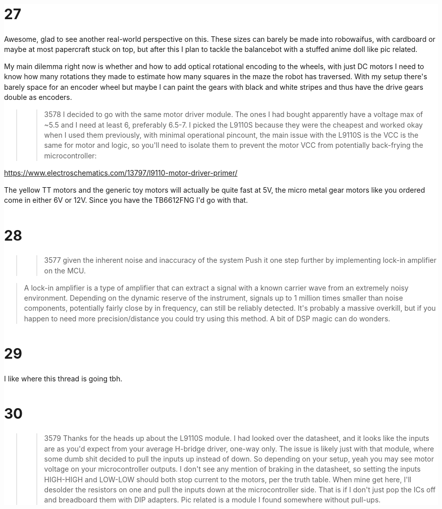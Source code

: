 # 27
Awesome, glad to see another real-world perspective on this.  These sizes can barely be made into robowaifus, with cardboard or maybe at most papercraft stuck on top, but after this I plan to tackle the balancebot with a stuffed anime doll like pic related.

My main dilemma right now is whether and how to add optical rotational encoding to the wheels, with just DC motors I need to know how many rotations they made to estimate how many squares in the maze the robot has traversed.  With my setup there's barely space for an encoder wheel but maybe I can paint the gears with black and white stripes and thus have the drive gears double as encoders.

>>3578
> I decided to go with the same motor driver module. The ones I had bought apparently have a voltage max of ~5.5 and I need at least 6, preferably 6.5-7.
I picked the L9110S because they were the cheapest and worked okay when I used them previously, with minimal operational pincount, the main issue with the L9110S is the VCC is the same for motor and logic, so you'll need to isolate them to prevent the motor VCC from potentially back-frying the microcontroller:

https://www.electroschematics.com/13797/l9110-motor-driver-primer/

The yellow TT motors and the generic toy motors will actually be quite fast at 5V, the micro metal gear motors like you ordered come in either 6V or 12V.  Since you have the TB6612FNG I'd go with that.

# 28
>>3577
>given the inherent noise and inaccuracy of the system
Push it one step further by implementing lock-in amplifier on the MCU.

>A lock-in amplifier is a type of amplifier that can extract a signal with a known carrier wave from an extremely noisy environment. Depending on the dynamic reserve of the instrument, signals up to 1 million times smaller than noise components, potentially fairly close by in frequency, can still be reliably detected.
It's probably a massive overkill, but if you happen to need more precision/distance you could try using this method. A bit of DSP magic can do wonders.

# 29
I like where this thread is going tbh.

# 30
>>3579
Thanks for the heads up about the L9110S module. I had looked over the datasheet, and it looks like the inputs are as you'd expect from your average H-bridge driver, one-way only. The issue is likely just with that module, where some dumb shit decided to pull the inputs up instead of down. So depending on your setup, yeah you may see motor voltage on your microcontroller outputs. I don't see any mention of braking in the datasheet, so setting the inputs HIGH-HIGH and LOW-LOW should both stop current to the motors, per the truth table. When mine get here, I'll desolder the resistors on one and pull the inputs down at the microcontroller side. That is if I don't just pop the ICs off and breadboard them with DIP adapters. Pic related is a module I found somewhere without pull-ups.
